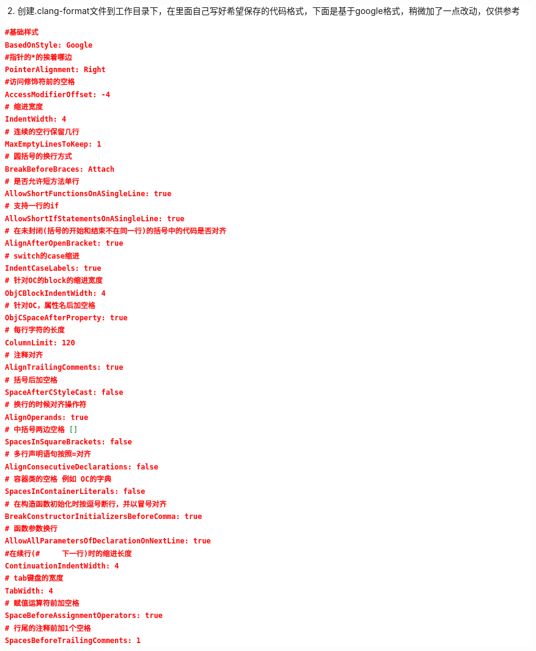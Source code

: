 ​		2. 创建.clang-format文件到工作目录下，在里面自己写好希望保存的代码格式，下面是基于google格式，稍微加了一点改动，仅供参考

```json
#基础样式
BasedOnStyle: Google
#指针的*的挨着哪边
PointerAlignment: Right
#访问修饰符前的空格
AccessModifierOffset: -4
# 缩进宽度
IndentWidth: 4
# 连续的空行保留几行
MaxEmptyLinesToKeep: 1
# 圆括号的换行方式
BreakBeforeBraces: Attach
# 是否允许短方法单行
AllowShortFunctionsOnASingleLine: true
# 支持一行的if
AllowShortIfStatementsOnASingleLine: true
# 在未封闭(括号的开始和结束不在同一行)的括号中的代码是否对齐
AlignAfterOpenBracket: true
# switch的case缩进
IndentCaseLabels: true
# 针对OC的block的缩进宽度
ObjCBlockIndentWidth: 4
# 针对OC，属性名后加空格
ObjCSpaceAfterProperty: true
# 每行字符的长度
ColumnLimit: 120
# 注释对齐
AlignTrailingComments: true
# 括号后加空格
SpaceAfterCStyleCast: false
# 换行的时候对齐操作符
AlignOperands: true
# 中括号两边空格 []
SpacesInSquareBrackets: false
# 多行声明语句按照=对齐
AlignConsecutiveDeclarations: false
# 容器类的空格 例如 OC的字典
SpacesInContainerLiterals: false
# 在构造函数初始化时按逗号断行，并以冒号对齐
BreakConstructorInitializersBeforeComma: true
# 函数参数换行
AllowAllParametersOfDeclarationOnNextLine: true
#在续行(#     下一行)时的缩进长度
ContinuationIndentWidth: 4
# tab键盘的宽度
TabWidth: 4
# 赋值运算符前加空格
SpaceBeforeAssignmentOperators: true
# 行尾的注释前加1个空格
SpacesBeforeTrailingComments: 1
```
